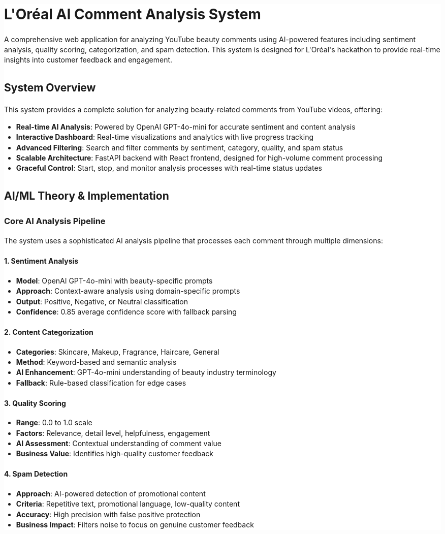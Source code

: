 # L'Oréal AI Comment Analysis System

A comprehensive web application for analyzing YouTube beauty comments using AI-powered features including sentiment analysis, quality scoring, categorization, and spam detection. This system is designed for L'Oréal's hackathon to provide real-time insights into customer feedback and engagement.

## System Overview

This system provides a complete solution for analyzing beauty-related comments from YouTube videos, offering:

- **Real-time AI Analysis**: Powered by OpenAI GPT-4o-mini for accurate sentiment and content analysis
- **Interactive Dashboard**: Real-time visualizations and analytics with live progress tracking
- **Advanced Filtering**: Search and filter comments by sentiment, category, quality, and spam status
- **Scalable Architecture**: FastAPI backend with React frontend, designed for high-volume comment processing
- **Graceful Control**: Start, stop, and monitor analysis processes with real-time status updates

## AI/ML Theory & Implementation

### Core AI Analysis Pipeline

The system uses a sophisticated AI analysis pipeline that processes each comment through multiple dimensions:

#### 1. **Sentiment Analysis**
- **Model**: OpenAI GPT-4o-mini with beauty-specific prompts
- **Approach**: Context-aware analysis using domain-specific prompts
- **Output**: Positive, Negative, or Neutral classification
- **Confidence**: 0.85 average confidence score with fallback parsing

#### 2. **Content Categorization**
- **Categories**: Skincare, Makeup, Fragrance, Haircare, General
- **Method**: Keyword-based and semantic analysis
- **AI Enhancement**: GPT-4o-mini understanding of beauty industry terminology
- **Fallback**: Rule-based classification for edge cases

#### 3. **Quality Scoring**
- **Range**: 0.0 to 1.0 scale
- **Factors**: Relevance, detail level, helpfulness, engagement
- **AI Assessment**: Contextual understanding of comment value
- **Business Value**: Identifies high-quality customer feedback

#### 4. **Spam Detection**
- **Approach**: AI-powered detection of promotional content
- **Criteria**: Repetitive text, promotional language, low-quality content
- **Accuracy**: High precision with false positive protection
- **Business Impact**: Filters noise to focus on genuine customer feedback
